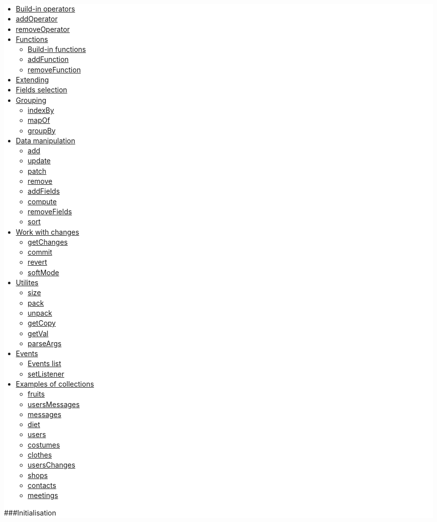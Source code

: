   - [Build-in operators](#availOperators)
  - [addOperator](#addOperator)
  - [removeOperator](#removeOperator)
- [Functions](#functions)
  - [Build-in functions](#availFunctions)
  - [addFunction](#addFunction)
  - [removeFunction](#removeFunction)
- [Extending](#extending)
- [Fields selection](#fieldsSelecion)
- [Grouping](#grouping)
  - [indexBy](#indexBy)
  - [mapOf](#mapOf)
  - [groupBy](#groupBy)
- [Data manipulation](#dataManipulation)
  - [add](#add)
  - [update](#update)
  - [patch](#patch)
  - [remove](#remove)
  - [addFields](#addFields)
  - [compute](#compute)
  - [removeFields](#removeFields)
  - [sort](#sort)
- [Work with changes](#changes)
  - [getChanges](#getChanges)
  - [commit](#commit)
  - [revert](#revert)
  - [softMode](#softMode)
- [Utilites](#utilites)
  - [size](#size)
  - [pack](#pack)
  - [unpack](#unpack)
  - [getCopy](#getCopy)
  - [getVal](#getVal)
  - [parseArgs](#parsArgs)
- [Events](#events)
  - [Events list](#eventsList)
  - [setListener](#setListener)
- [Examples of collections](#exampleCollections)
  - [fruits](#fruits)
  - [usersMessages](#usersMessages)
  - [messages](#messages)
  - [diet](#diet)
  - [users](#users)
  - [costumes](#costumes)
  - [clothes](#clothes)
  - [usersChanges](#usersChanges)
  - [shops](#shops)
  - [contacts](#contacts)
  - [meetings](#meetings)

<a name="initialisation"></a>
###Initialisation
